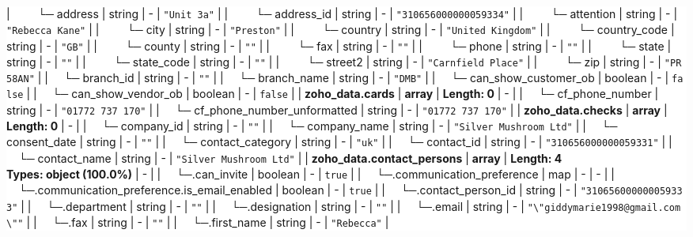 | &nbsp;&nbsp;&nbsp;&nbsp;&nbsp;&nbsp;&nbsp;&nbsp;└─ address | string | - | `"Unit 3a"` |
| &nbsp;&nbsp;&nbsp;&nbsp;&nbsp;&nbsp;&nbsp;&nbsp;└─ address_id | string | - | `"310656000000059334"` |
| &nbsp;&nbsp;&nbsp;&nbsp;&nbsp;&nbsp;&nbsp;&nbsp;└─ attention | string | - | `"Rebecca Kane"` |
| &nbsp;&nbsp;&nbsp;&nbsp;&nbsp;&nbsp;&nbsp;&nbsp;└─ city | string | - | `"Preston"` |
| &nbsp;&nbsp;&nbsp;&nbsp;&nbsp;&nbsp;&nbsp;&nbsp;└─ country | string | - | `"United Kingdom"` |
| &nbsp;&nbsp;&nbsp;&nbsp;&nbsp;&nbsp;&nbsp;&nbsp;└─ country_code | string | - | `"GB"` |
| &nbsp;&nbsp;&nbsp;&nbsp;&nbsp;&nbsp;&nbsp;&nbsp;└─ county | string | - | `""` |
| &nbsp;&nbsp;&nbsp;&nbsp;&nbsp;&nbsp;&nbsp;&nbsp;└─ fax | string | - | `""` |
| &nbsp;&nbsp;&nbsp;&nbsp;&nbsp;&nbsp;&nbsp;&nbsp;└─ phone | string | - | `""` |
| &nbsp;&nbsp;&nbsp;&nbsp;&nbsp;&nbsp;&nbsp;&nbsp;└─ state | string | - | `""` |
| &nbsp;&nbsp;&nbsp;&nbsp;&nbsp;&nbsp;&nbsp;&nbsp;└─ state_code | string | - | `""` |
| &nbsp;&nbsp;&nbsp;&nbsp;&nbsp;&nbsp;&nbsp;&nbsp;└─ street2 | string | - | `"Carnfield Place"` |
| &nbsp;&nbsp;&nbsp;&nbsp;&nbsp;&nbsp;&nbsp;&nbsp;└─ zip | string | - | `"PR58AN"` |
| &nbsp;&nbsp;&nbsp;&nbsp;└─ branch_id | string | - | `""` |
| &nbsp;&nbsp;&nbsp;&nbsp;└─ branch_name | string | - | `"DMB"` |
| &nbsp;&nbsp;&nbsp;&nbsp;└─ can_show_customer_ob | boolean | - | `false` |
| &nbsp;&nbsp;&nbsp;&nbsp;└─ can_show_vendor_ob | boolean | - | `false` |
| **zoho_data.cards** | **array** | **Length: 0** | - |
| &nbsp;&nbsp;&nbsp;&nbsp;└─ cf_phone_number | string | - | `"01772 737 170"` |
| &nbsp;&nbsp;&nbsp;&nbsp;└─ cf_phone_number_unformatted | string | - | `"01772 737 170"` |
| **zoho_data.checks** | **array** | **Length: 0** | - |
| &nbsp;&nbsp;&nbsp;&nbsp;└─ company_id | string | - | `""` |
| &nbsp;&nbsp;&nbsp;&nbsp;└─ company_name | string | - | `"Silver Mushroom Ltd"` |
| &nbsp;&nbsp;&nbsp;&nbsp;└─ consent_date | string | - | `""` |
| &nbsp;&nbsp;&nbsp;&nbsp;└─ contact_category | string | - | `"uk"` |
| &nbsp;&nbsp;&nbsp;&nbsp;└─ contact_id | string | - | `"310656000000059331"` |
| &nbsp;&nbsp;&nbsp;&nbsp;└─ contact_name | string | - | `"Silver Mushroom Ltd"` |
| **zoho_data.contact_persons** | **array** | **Length: 4<br>Types: object (100.0%)** | - |
| &nbsp;&nbsp;&nbsp;&nbsp;└─.can_invite | boolean | - | `true` |
| &nbsp;&nbsp;&nbsp;&nbsp;└─.communication_preference | map | - | - |
| &nbsp;&nbsp;&nbsp;&nbsp;└─.communication_preference.is_email_enabled | boolean | - | `true` |
| &nbsp;&nbsp;&nbsp;&nbsp;└─.contact_person_id | string | - | `"310656000000059333"` |
| &nbsp;&nbsp;&nbsp;&nbsp;└─.department | string | - | `""` |
| &nbsp;&nbsp;&nbsp;&nbsp;└─.designation | string | - | `""` |
| &nbsp;&nbsp;&nbsp;&nbsp;└─.email | string | - | `"\"giddymarie1998@gmail.com\""` |
| &nbsp;&nbsp;&nbsp;&nbsp;└─.fax | string | - | `""` |
| &nbsp;&nbsp;&nbsp;&nbsp;└─.first_name | string | - | `"Rebecca"` |